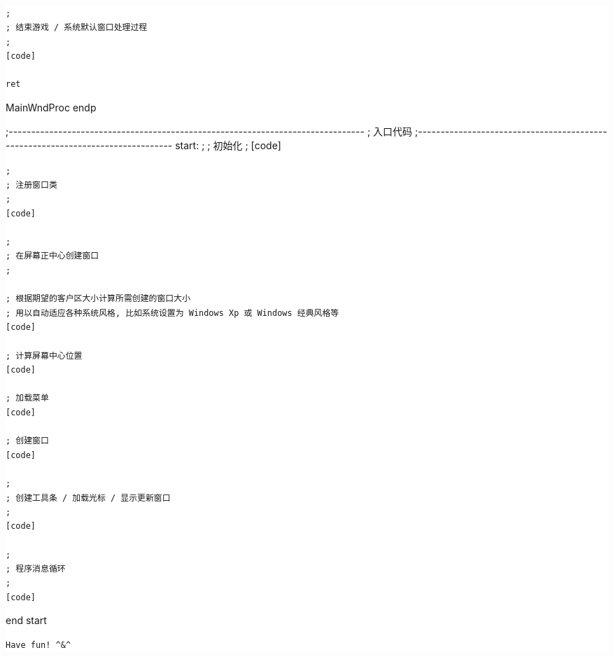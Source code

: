     ;
    ; 结束游戏 / 系统默认窗口处理过程
    ;
    [code]

    ret
MainWndProc endp

;-------------------------------------------------------------------------------
; 入口代码
;-------------------------------------------------------------------------------
start:
    ;
    ; 初始化
    ;
    [code] 
    
    ;
    ; 注册窗口类
    ;
    [code]
    
    ;
    ; 在屏幕正中心创建窗口
    ;
        
    ; 根据期望的客户区大小计算所需创建的窗口大小
    ; 用以自动适应各种系统风格, 比如系统设置为 Windows Xp 或 Windows 经典风格等
    [code]
    
    ; 计算屏幕中心位置
    [code]
    
    ; 加载菜单
    [code]
    
    ; 创建窗口
    [code]
    
    ;
    ; 创建工具条 / 加载光标 / 显示更新窗口
    ;
    [code]
        
    ;
    ; 程序消息循环
    ;
    [code]
    
end start

    Have fun! ^&^
